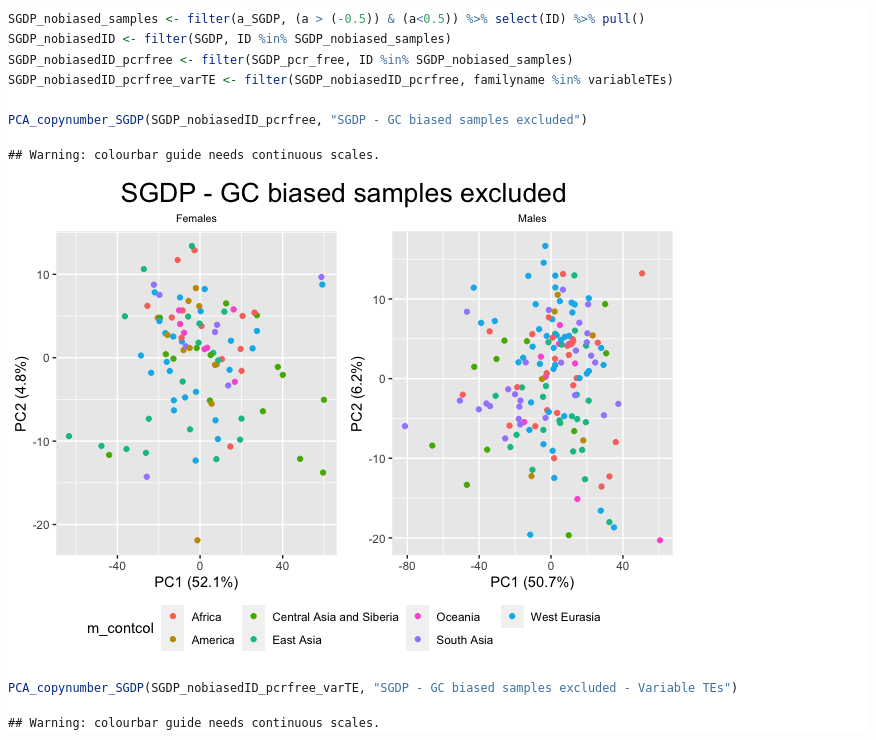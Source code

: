 ``` r
SGDP_nobiased_samples <- filter(a_SGDP, (a > (-0.5)) & (a<0.5)) %>% select(ID) %>% pull()
SGDP_nobiasedID <- filter(SGDP, ID %in% SGDP_nobiased_samples)
SGDP_nobiasedID_pcrfree <- filter(SGDP_pcr_free, ID %in% SGDP_nobiased_samples)
SGDP_nobiasedID_pcrfree_varTE <- filter(SGDP_nobiasedID_pcrfree, familyname %in% variableTEs)

PCA_copynumber_SGDP(SGDP_nobiasedID_pcrfree, "SGDP - GC biased samples excluded")
```

    ## Warning: colourbar guide needs continuous scales.

![](01.all_files/figure-gfm/unnamed-chunk-11-1.png)

``` r
PCA_copynumber_SGDP(SGDP_nobiasedID_pcrfree_varTE, "SGDP - GC biased samples excluded - Variable TEs")
```

    ## Warning: colourbar guide needs continuous scales.
